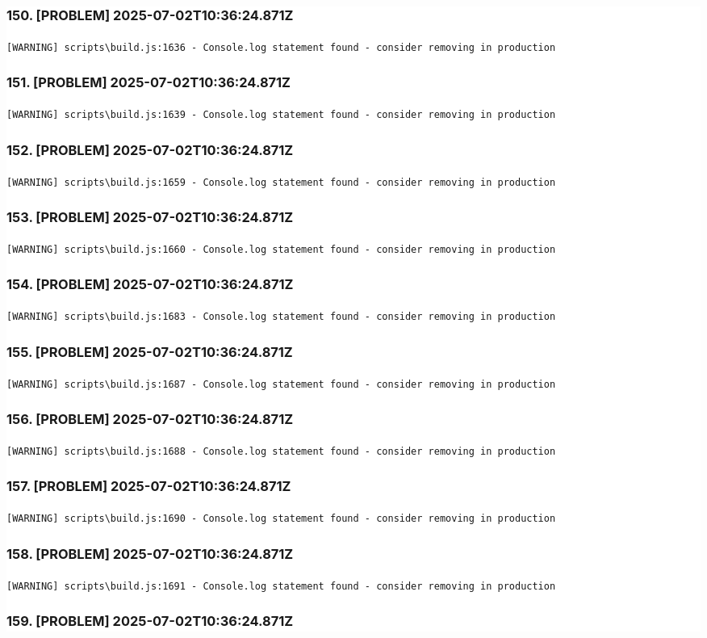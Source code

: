 ### 150. [PROBLEM] 2025-07-02T10:36:24.871Z

```
[WARNING] scripts\build.js:1636 - Console.log statement found - consider removing in production
```

### 151. [PROBLEM] 2025-07-02T10:36:24.871Z

```
[WARNING] scripts\build.js:1639 - Console.log statement found - consider removing in production
```

### 152. [PROBLEM] 2025-07-02T10:36:24.871Z

```
[WARNING] scripts\build.js:1659 - Console.log statement found - consider removing in production
```

### 153. [PROBLEM] 2025-07-02T10:36:24.871Z

```
[WARNING] scripts\build.js:1660 - Console.log statement found - consider removing in production
```

### 154. [PROBLEM] 2025-07-02T10:36:24.871Z

```
[WARNING] scripts\build.js:1683 - Console.log statement found - consider removing in production
```

### 155. [PROBLEM] 2025-07-02T10:36:24.871Z

```
[WARNING] scripts\build.js:1687 - Console.log statement found - consider removing in production
```

### 156. [PROBLEM] 2025-07-02T10:36:24.871Z

```
[WARNING] scripts\build.js:1688 - Console.log statement found - consider removing in production
```

### 157. [PROBLEM] 2025-07-02T10:36:24.871Z

```
[WARNING] scripts\build.js:1690 - Console.log statement found - consider removing in production
```

### 158. [PROBLEM] 2025-07-02T10:36:24.871Z

```
[WARNING] scripts\build.js:1691 - Console.log statement found - consider removing in production
```

### 159. [PROBLEM] 2025-07-02T10:36:24.871Z
